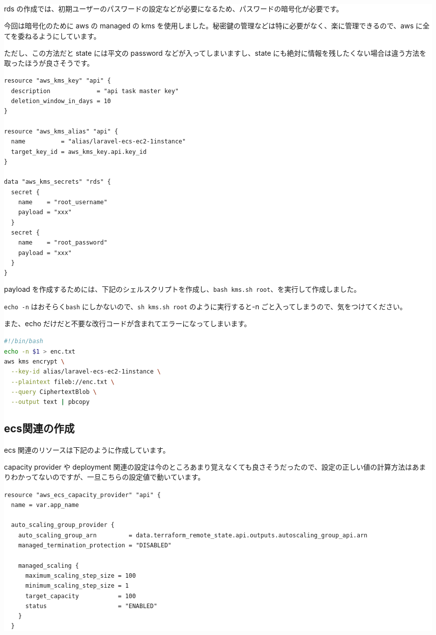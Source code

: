rds の作成では、初期ユーザーのパスワードの設定などが必要になるため、パスワードの暗号化が必要です。

今回は暗号化のために aws の managed の kms を使用しました。秘密鍵の管理などは特に必要がなく、楽に管理できるので、aws に全てを委ねるようにしています。

ただし、この方法だと state には平文の password などが入ってしまいますし、state にも絶対に情報を残したくない場合は違う方法を取ったほうが良さそうです。

```hcl
resource "aws_kms_key" "api" {
  description             = "api task master key"
  deletion_window_in_days = 10
}

resource "aws_kms_alias" "api" {
  name          = "alias/laravel-ecs-ec2-1instance"
  target_key_id = aws_kms_key.api.key_id
}

data "aws_kms_secrets" "rds" {
  secret {
    name    = "root_username"
    payload = "xxx"
  }
  secret {
    name    = "root_password"
    payload = "xxx"
  }
}
```

payload を作成するためには、下記のシェルスクリプトを作成し、`bash kms.sh root`、を実行して作成しました。

`echo -n` はおそらく`bash` にしかないので、`sh kms.sh root` のように実行すると-n ごと入ってしまうので、気をつけてください。

また、echo だけだと不要な改行コードが含まれてエラーになってしまいます。

```bash
#!/bin/bash
echo -n $1 > enc.txt
aws kms encrypt \
  --key-id alias/laravel-ecs-ec2-1instance \
  --plaintext fileb://enc.txt \
  --query CiphertextBlob \
  --output text | pbcopy
```

## ecs関連の作成

ecs 関連のリソースは下記のように作成しています。

capacity provider や deployment 関連の設定は今のところあまり覚えなくても良さそうだったので、設定の正しい値の計算方法はあまりわかってないのですが、一旦こちらの設定値で動いています。

```hcl
resource "aws_ecs_capacity_provider" "api" {
  name = var.app_name

  auto_scaling_group_provider {
    auto_scaling_group_arn         = data.terraform_remote_state.api.outputs.autoscaling_group_api.arn
    managed_termination_protection = "DISABLED"

    managed_scaling {
      maximum_scaling_step_size = 100
      minimum_scaling_step_size = 1
      target_capacity           = 100
      status                    = "ENABLED"
    }
  }
```
